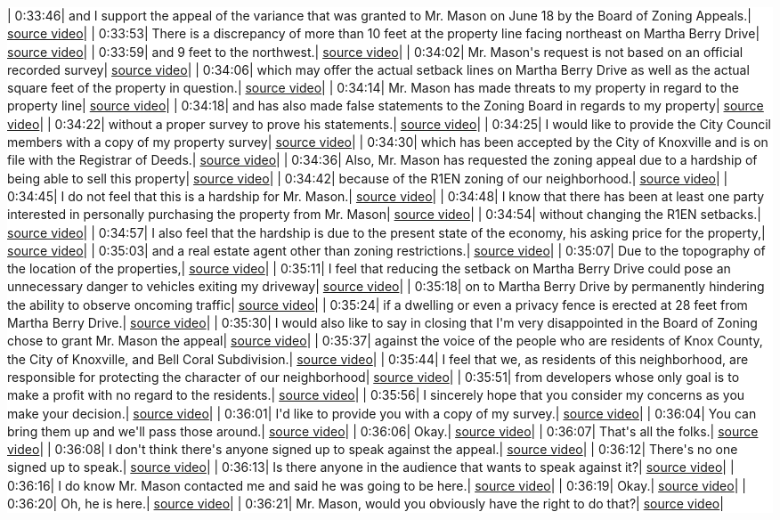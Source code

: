 | 0:33:46| and I support the appeal of the variance that was granted to Mr. Mason on June 18 by the Board of Zoning Appeals.| [source video](https://archive.org/details/citycouncil090811?start=2026)|
| 0:33:53| There is a discrepancy of more than 10 feet at the property line facing northeast on Martha Berry Drive| [source video](https://archive.org/details/citycouncil090811?start=2033)|
| 0:33:59| and 9 feet to the northwest.| [source video](https://archive.org/details/citycouncil090811?start=2039)|
| 0:34:02| Mr. Mason's request is not based on an official recorded survey| [source video](https://archive.org/details/citycouncil090811?start=2042)|
| 0:34:06| which may offer the actual setback lines on Martha Berry Drive as well as the actual square feet of the property in question.| [source video](https://archive.org/details/citycouncil090811?start=2046)|
| 0:34:14| Mr. Mason has made threats to my property in regard to the property line| [source video](https://archive.org/details/citycouncil090811?start=2054)|
| 0:34:18| and has also made false statements to the Zoning Board in regards to my property| [source video](https://archive.org/details/citycouncil090811?start=2058)|
| 0:34:22| without a proper survey to prove his statements.| [source video](https://archive.org/details/citycouncil090811?start=2062)|
| 0:34:25| I would like to provide the City Council members with a copy of my property survey| [source video](https://archive.org/details/citycouncil090811?start=2065)|
| 0:34:30| which has been accepted by the City of Knoxville and is on file with the Registrar of Deeds.| [source video](https://archive.org/details/citycouncil090811?start=2070)|
| 0:34:36| Also, Mr. Mason has requested the zoning appeal due to a hardship of being able to sell this property| [source video](https://archive.org/details/citycouncil090811?start=2076)|
| 0:34:42| because of the R1EN zoning of our neighborhood.| [source video](https://archive.org/details/citycouncil090811?start=2082)|
| 0:34:45| I do not feel that this is a hardship for Mr. Mason.| [source video](https://archive.org/details/citycouncil090811?start=2085)|
| 0:34:48| I know that there has been at least one party interested in personally purchasing the property from Mr. Mason| [source video](https://archive.org/details/citycouncil090811?start=2088)|
| 0:34:54| without changing the R1EN setbacks.| [source video](https://archive.org/details/citycouncil090811?start=2094)|
| 0:34:57| I also feel that the hardship is due to the present state of the economy, his asking price for the property,| [source video](https://archive.org/details/citycouncil090811?start=2097)|
| 0:35:03| and a real estate agent other than zoning restrictions.| [source video](https://archive.org/details/citycouncil090811?start=2103)|
| 0:35:07| Due to the topography of the location of the properties,| [source video](https://archive.org/details/citycouncil090811?start=2107)|
| 0:35:11| I feel that reducing the setback on Martha Berry Drive could pose an unnecessary danger to vehicles exiting my driveway| [source video](https://archive.org/details/citycouncil090811?start=2111)|
| 0:35:18| on to Martha Berry Drive by permanently hindering the ability to observe oncoming traffic| [source video](https://archive.org/details/citycouncil090811?start=2118)|
| 0:35:24| if a dwelling or even a privacy fence is erected at 28 feet from Martha Berry Drive.| [source video](https://archive.org/details/citycouncil090811?start=2124)|
| 0:35:30| I would also like to say in closing that I'm very disappointed in the Board of Zoning chose to grant Mr. Mason the appeal| [source video](https://archive.org/details/citycouncil090811?start=2130)|
| 0:35:37| against the voice of the people who are residents of Knox County, the City of Knoxville, and Bell Coral Subdivision.| [source video](https://archive.org/details/citycouncil090811?start=2137)|
| 0:35:44| I feel that we, as residents of this neighborhood, are responsible for protecting the character of our neighborhood| [source video](https://archive.org/details/citycouncil090811?start=2144)|
| 0:35:51| from developers whose only goal is to make a profit with no regard to the residents.| [source video](https://archive.org/details/citycouncil090811?start=2151)|
| 0:35:56| I sincerely hope that you consider my concerns as you make your decision.| [source video](https://archive.org/details/citycouncil090811?start=2156)|
| 0:36:01| I'd like to provide you with a copy of my survey.| [source video](https://archive.org/details/citycouncil090811?start=2161)|
| 0:36:04| You can bring them up and we'll pass those around.| [source video](https://archive.org/details/citycouncil090811?start=2164)|
| 0:36:06| Okay.| [source video](https://archive.org/details/citycouncil090811?start=2166)|
| 0:36:07| That's all the folks.| [source video](https://archive.org/details/citycouncil090811?start=2167)|
| 0:36:08| I don't think there's anyone signed up to speak against the appeal.| [source video](https://archive.org/details/citycouncil090811?start=2168)|
| 0:36:12| There's no one signed up to speak.| [source video](https://archive.org/details/citycouncil090811?start=2172)|
| 0:36:13| Is there anyone in the audience that wants to speak against it?| [source video](https://archive.org/details/citycouncil090811?start=2173)|
| 0:36:16| I do know Mr. Mason contacted me and said he was going to be here.| [source video](https://archive.org/details/citycouncil090811?start=2176)|
| 0:36:19| Okay.| [source video](https://archive.org/details/citycouncil090811?start=2179)|
| 0:36:20| Oh, he is here.| [source video](https://archive.org/details/citycouncil090811?start=2180)|
| 0:36:21| Mr. Mason, would you obviously have the right to do that?| [source video](https://archive.org/details/citycouncil090811?start=2181)|